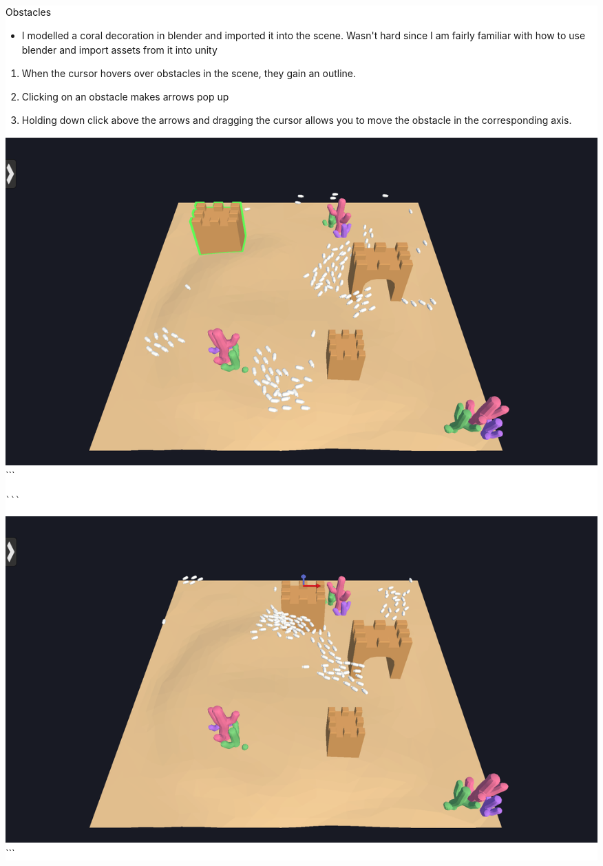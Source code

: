 Obstacles
- I modelled a coral decoration in blender and imported it into the scene. Wasn't hard since I am fairly familiar with how to use blender and import assets from it into unity
1. When the cursor hovers over obstacles in the scene, they gain an outline. 
2. Clicking on an obstacle makes arrows pop up
3. Holding down click above the arrows and dragging the cursor allows you to move the obstacle in the corresponding axis. 

    ```
  ![Obstacles highlight when hovered over](Images/UI2.png)
    ```

    ```
  ![Moving an obstacle](Images/UI3.png)
    ```
